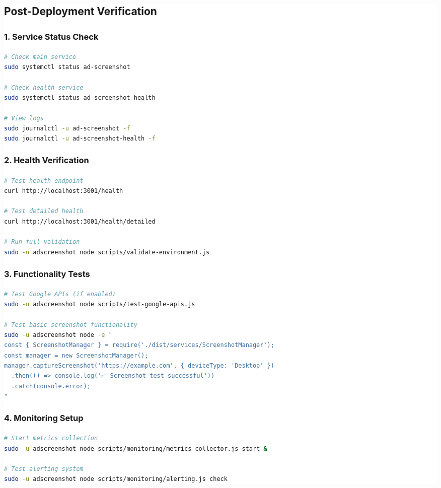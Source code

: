## Post-Deployment Verification

### 1. Service Status Check
```bash
# Check main service
sudo systemctl status ad-screenshot

# Check health service
sudo systemctl status ad-screenshot-health

# View logs
sudo journalctl -u ad-screenshot -f
sudo journalctl -u ad-screenshot-health -f
```

### 2. Health Verification
```bash
# Test health endpoint
curl http://localhost:3001/health

# Test detailed health
curl http://localhost:3001/health/detailed

# Run full validation
sudo -u adscreenshot node scripts/validate-environment.js
```

### 3. Functionality Tests
```bash
# Test Google APIs (if enabled)
sudo -u adscreenshot node scripts/test-google-apis.js

# Test basic screenshot functionality
sudo -u adscreenshot node -e "
const { ScreenshotManager } = require('./dist/services/ScreenshotManager');
const manager = new ScreenshotManager();
manager.captureScreenshot('https://example.com', { deviceType: 'Desktop' })
  .then(() => console.log('✅ Screenshot test successful'))
  .catch(console.error);
"
```

### 4. Monitoring Setup
```bash
# Start metrics collection
sudo -u adscreenshot node scripts/monitoring/metrics-collector.js start &

# Test alerting system
sudo -u adscreenshot node scripts/monitoring/alerting.js check
```
